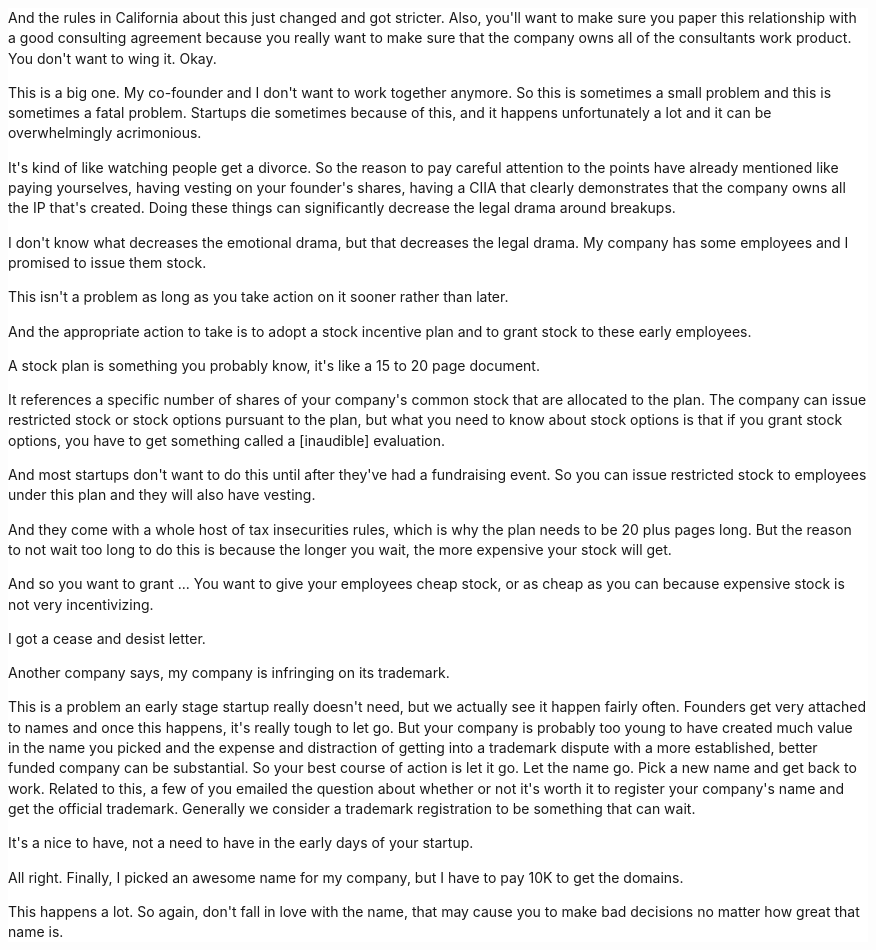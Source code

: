 And the rules in California about this just changed and got stricter.  Also, you'll want to make sure you paper this relationship with a good consulting agreement  because you really want to make sure that the company owns all of the consultants  work product. You don't want to wing it. Okay.

This is a big one. My  co-founder and I don't want to work together anymore. So this is sometimes a small  problem and this is sometimes a fatal problem. Startups die sometimes because of this, and  it happens unfortunately a lot and it can be overwhelmingly acrimonious.

It's kind of like  watching people get a divorce. So the reason to pay careful attention to the points  have already mentioned like paying yourselves, having vesting on your founder's shares, having a CIIA  that clearly demonstrates that the company owns all the IP that's created. Doing these things  can significantly decrease the legal drama around breakups.

I don't know what decreases the emotional  drama, but that decreases the legal drama. My company has some employees and I promised  to issue them stock.

This isn't a problem as long as you take action on  it sooner rather than later.

And the appropriate action to take is to adopt a  stock incentive plan and to grant stock to these early employees.

A stock plan is  something you probably know, it's like a 15 to 20 page document.

It references a  specific number of shares of your company's common stock that are allocated to the plan.  The company can issue restricted stock or stock options pursuant to the plan, but what  you need to know about stock options is that if you grant stock options, you  have to get something called a [inaudible] evaluation.

And most startups don't want to do  this until after they've had a fundraising event. So you can issue restricted stock to  employees under this plan and they will also have vesting.

And they come with a  whole host of tax insecurities rules, which is why the plan needs to be 20  plus pages long. But the reason to not wait too long to do this is  because the longer you wait, the more expensive your stock will get.

And so you  want to grant ... You want to give your employees cheap stock, or as cheap  as you can because expensive stock is not very incentivizing.

I got a cease and  desist letter.

Another company says, my company is infringing on its trademark.

This is a  problem an early stage startup really doesn't need, but we actually see it happen fairly  often. Founders get very attached to names and once this happens, it's really tough to  let go. But your company is probably too young to have created much value in  the name you picked and the expense and distraction of getting into a trademark dispute  with a more established, better funded company can be substantial. So your best course of  action is let it go. Let the name go. Pick a new name and get  back to work. Related to this, a few of you emailed the question about whether  or not it's worth it to register your company's name and get the official trademark.  Generally we consider a trademark registration to be something that can wait.

It's a nice  to have, not a need to have in the early days of your startup.

All  right. Finally, I picked an awesome name for my company, but I have to pay  10K to get the domains.

This happens a lot. So again, don't fall in love  with the name, that may cause you to make bad decisions no matter how great  that name is.
